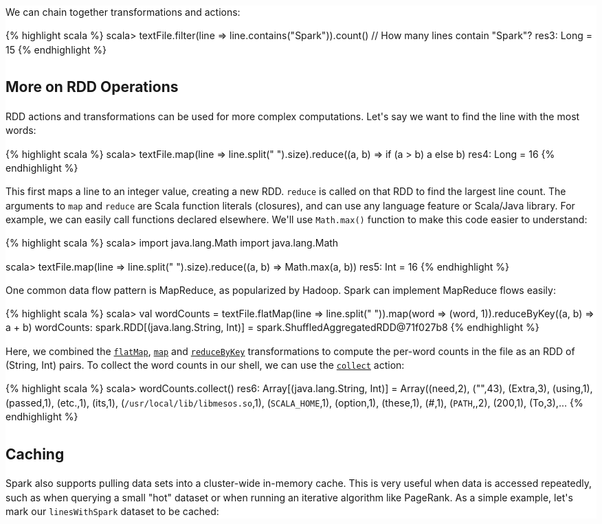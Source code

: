 We can chain together transformations and actions:

{% highlight scala %}
scala> textFile.filter(line => line.contains("Spark")).count() // How many lines contain "Spark"?
res3: Long = 15
{% endhighlight %}

## More on RDD Operations
RDD actions and transformations can be used for more complex computations. Let's say we want to find the line with the most words:

{% highlight scala %}
scala> textFile.map(line => line.split(" ").size).reduce((a, b) => if (a > b) a else b)
res4: Long = 16
{% endhighlight %}

This first maps a line to an integer value, creating a new RDD. `reduce` is called on that RDD to find the largest line count. The arguments to `map` and `reduce` are Scala function literals (closures), and can use any language feature or Scala/Java library. For example, we can easily call functions declared elsewhere. We'll use `Math.max()` function to make this code easier to understand:

{% highlight scala %}
scala> import java.lang.Math
import java.lang.Math

scala> textFile.map(line => line.split(" ").size).reduce((a, b) => Math.max(a, b))
res5: Int = 16
{% endhighlight %}

One common data flow pattern is MapReduce, as popularized by Hadoop. Spark can implement MapReduce flows easily:

{% highlight scala %}
scala> val wordCounts = textFile.flatMap(line => line.split(" ")).map(word => (word, 1)).reduceByKey((a, b) => a + b)
wordCounts: spark.RDD[(java.lang.String, Int)] = spark.ShuffledAggregatedRDD@71f027b8
{% endhighlight %}

Here, we combined the [`flatMap`](scala-programming-guide.html#transformations), [`map`](scala-programming-guide.html#transformations) and [`reduceByKey`](scala-programming-guide.html#transformations) transformations to compute the per-word counts in the file as an RDD of (String, Int) pairs. To collect the word counts in our shell, we can use the [`collect`](scala-programming-guide.html#actions) action:

{% highlight scala %}
scala> wordCounts.collect()
res6: Array[(java.lang.String, Int)] = Array((need,2), ("",43), (Extra,3), (using,1), (passed,1), (etc.,1), (its,1), (`/usr/local/lib/libmesos.so`,1), (`SCALA_HOME`,1), (option,1), (these,1), (#,1), (`PATH`,,2), (200,1), (To,3),...
{% endhighlight %}

## Caching
Spark also supports pulling data sets into a cluster-wide in-memory cache. This is very useful when data is accessed repeatedly, such as when querying a small "hot" dataset or when running an iterative algorithm like PageRank. As a simple example, let's mark our `linesWithSpark` dataset to be cached:
